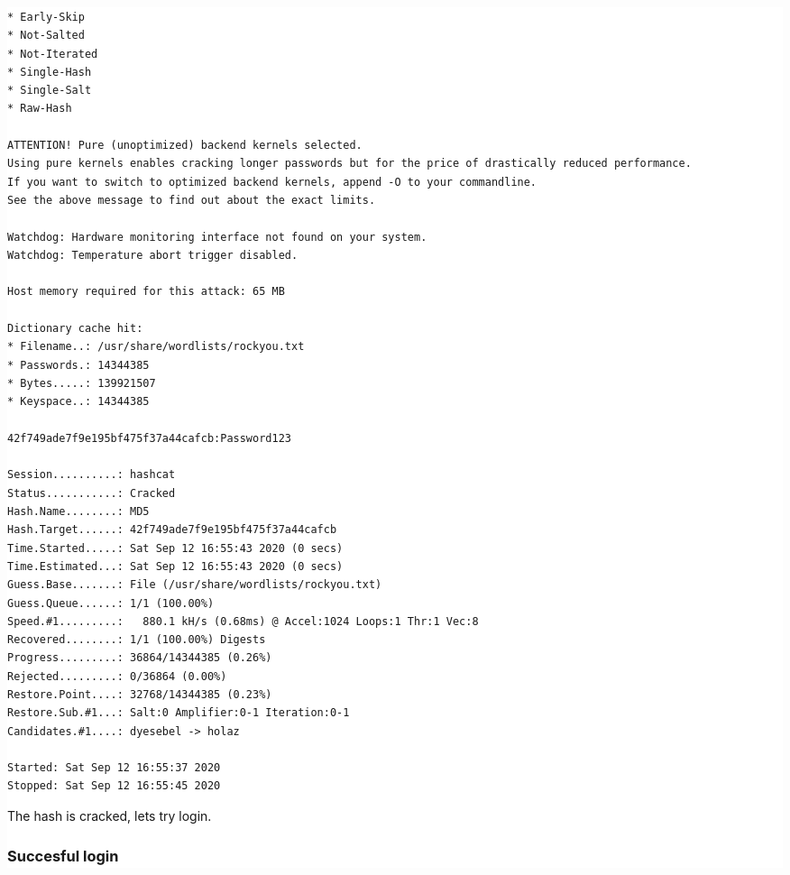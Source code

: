 ```
* Early-Skip
* Not-Salted
* Not-Iterated
* Single-Hash
* Single-Salt
* Raw-Hash

ATTENTION! Pure (unoptimized) backend kernels selected.
Using pure kernels enables cracking longer passwords but for the price of drastically reduced performance.
If you want to switch to optimized backend kernels, append -O to your commandline.
See the above message to find out about the exact limits.

Watchdog: Hardware monitoring interface not found on your system.
Watchdog: Temperature abort trigger disabled.

Host memory required for this attack: 65 MB

Dictionary cache hit:
* Filename..: /usr/share/wordlists/rockyou.txt
* Passwords.: 14344385
* Bytes.....: 139921507
* Keyspace..: 14344385

42f749ade7f9e195bf475f37a44cafcb:Password123     
                                                 
Session..........: hashcat
Status...........: Cracked
Hash.Name........: MD5
Hash.Target......: 42f749ade7f9e195bf475f37a44cafcb
Time.Started.....: Sat Sep 12 16:55:43 2020 (0 secs)
Time.Estimated...: Sat Sep 12 16:55:43 2020 (0 secs)
Guess.Base.......: File (/usr/share/wordlists/rockyou.txt)
Guess.Queue......: 1/1 (100.00%)
Speed.#1.........:   880.1 kH/s (0.68ms) @ Accel:1024 Loops:1 Thr:1 Vec:8
Recovered........: 1/1 (100.00%) Digests
Progress.........: 36864/14344385 (0.26%)
Rejected.........: 0/36864 (0.00%)
Restore.Point....: 32768/14344385 (0.23%)
Restore.Sub.#1...: Salt:0 Amplifier:0-1 Iteration:0-1
Candidates.#1....: dyesebel -> holaz

Started: Sat Sep 12 16:55:37 2020
Stopped: Sat Sep 12 16:55:45 2020

```

The hash is cracked, lets try login. 

### Succesful login
